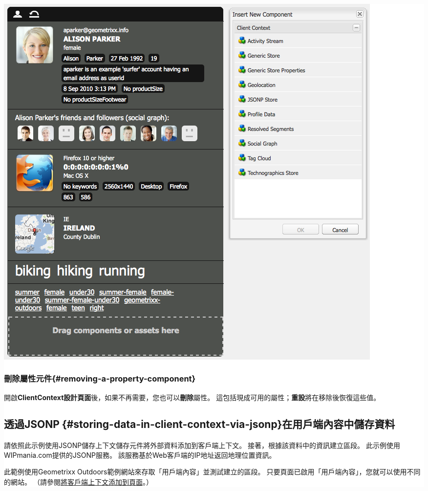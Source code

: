 ![clientcontext_alisonparker_new](assets/clientcontext_alisonparker_new.png)

### 刪除屬性元件{#removing-a-property-component}

開啟&#x200B;**ClientContext設計頁面**&#x200B;後，如果不再需要，您也可以&#x200B;**刪除**&#x200B;屬性。 這包括現成可用的屬性；**重設**&#x200B;將在移除後恢復這些值。

## 透過JSONP {#storing-data-in-client-context-via-jsonp}在用戶端內容中儲存資料

請依照此示例使用JSONP儲存上下文儲存元件將外部資料添加到客戶端上下文。 接著，根據該資料中的資訊建立區段。 此示例使用WIPmania.com提供的JSONP服務。 該服務基於Web客戶端的IP地址返回地理位置資訊。

此範例使用Geometrixx Outdoors範例網站來存取「用戶端內容」並測試建立的區段。 只要頁面已啟用「用戶端內容」，您就可以使用不同的網站。 （請參閱[將客戶端上下文添加到頁面](/help/sites-developing/client-context.md#adding-client-context-to-a-page)。）
